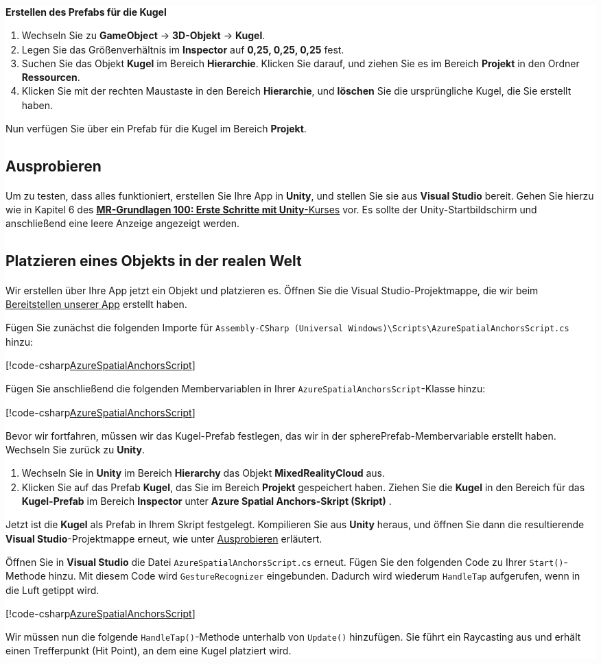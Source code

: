 **Erstellen des Prefabs für die Kugel**
1. Wechseln Sie zu **GameObject** -> **3D-Objekt** -> **Kugel**.
2. Legen Sie das Größenverhältnis im **Inspector** auf **0,25, 0,25, 0,25** fest.
3. Suchen Sie das Objekt **Kugel** im Bereich **Hierarchie**. Klicken Sie darauf, und ziehen Sie es im Bereich **Projekt** in den Ordner **Ressourcen**.
4. Klicken Sie mit der rechten Maustaste in den Bereich **Hierarchie**, und **löschen** Sie die ursprüngliche Kugel, die Sie erstellt haben.

Nun verfügen Sie über ein Prefab für die Kugel im Bereich **Projekt**.

## <a name="trying-it-out"></a>Ausprobieren
Um zu testen, dass alles funktioniert, erstellen Sie Ihre App in **Unity**, und stellen Sie sie aus **Visual Studio** bereit. Gehen Sie hierzu wie in Kapitel 6 des [**MR-Grundlagen 100: Erste Schritte mit Unity**-Kurses](https://docs.microsoft.com/windows/mixed-reality/holograms-100#chapter-6---build-and-deploy-to-device-from-visual-studio) vor. Es sollte der Unity-Startbildschirm und anschließend eine leere Anzeige angezeigt werden.

## <a name="place-an-object-in-the-real-world"></a>Platzieren eines Objekts in der realen Welt
Wir erstellen über Ihre App jetzt ein Objekt und platzieren es. Öffnen Sie die Visual Studio-Projektmappe, die wir beim [Bereitstellen unserer App](#trying-it-out) erstellt haben.

Fügen Sie zunächst die folgenden Importe für `Assembly-CSharp (Universal Windows)\Scripts\AzureSpatialAnchorsScript.cs` hinzu:

[!code-csharp[AzureSpatialAnchorsScript](../../../includes/spatial-anchors-new-unity-hololens-app-finished.md?range=19-24)]

Fügen Sie anschließend die folgenden Membervariablen in Ihrer `AzureSpatialAnchorsScript`-Klasse hinzu:

[!code-csharp[AzureSpatialAnchorsScript](../../../includes/spatial-anchors-new-unity-hololens-app-finished.md?range=26-47,53-57,65-84)]

Bevor wir fortfahren, müssen wir das Kugel-Prefab festlegen, das wir in der spherePrefab-Membervariable erstellt haben. Wechseln Sie zurück zu **Unity**.
1. Wechseln Sie in **Unity** im Bereich **Hierarchy** das Objekt **MixedRealityCloud** aus.
2. Klicken Sie auf das Prefab **Kugel**, das Sie im Bereich **Projekt** gespeichert haben. Ziehen Sie die **Kugel** in den Bereich für das **Kugel-Prefab** im Bereich **Inspector** unter **Azure Spatial Anchors-Skript (Skript)** .

Jetzt ist die **Kugel** als Prefab in Ihrem Skript festgelegt. Kompilieren Sie aus **Unity** heraus, und öffnen Sie dann die resultierende **Visual Studio**-Projektmappe erneut, wie unter [Ausprobieren](#trying-it-out) erläutert.

Öffnen Sie in **Visual Studio** die Datei `AzureSpatialAnchorsScript.cs` erneut. Fügen Sie den folgenden Code zu Ihrer `Start()`-Methode hinzu. Mit diesem Code wird `GestureRecognizer` eingebunden. Dadurch wird wiederum `HandleTap` aufgerufen, wenn in die Luft getippt wird.

[!code-csharp[AzureSpatialAnchorsScript](../../../includes/spatial-anchors-new-unity-hololens-app-finished.md?range=86-95,98&highlight=4-10)]

Wir müssen nun die folgende `HandleTap()`-Methode unterhalb von `Update()` hinzufügen. Sie führt ein Raycasting aus und erhält einen Trefferpunkt (Hit Point), an dem eine Kugel platziert wird.
